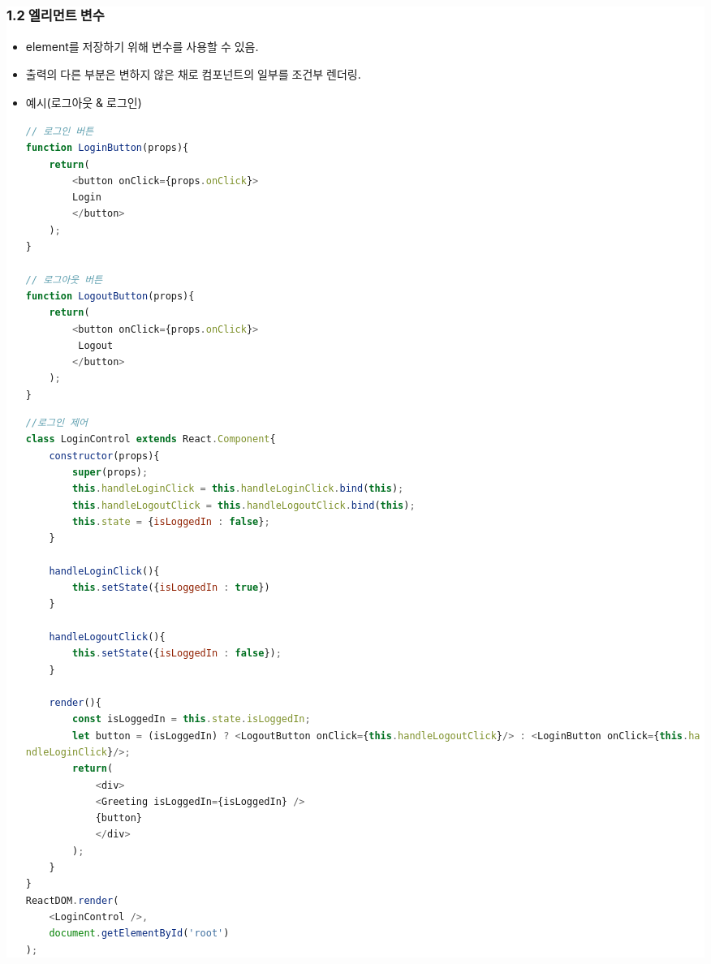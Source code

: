 ### 1.2 엘리먼트 변수

* element를 저장하기 위해 변수를 사용할 수 있음.
* 출력의 다른 부분은 변하지 않은 채로 컴포넌트의 일부를 조건부 렌더링.

* 예시(로그아웃 & 로그인)

    ~~~js
    // 로그인 버튼
    function LoginButton(props){
        return(
            <button onClick={props.onClick}>
            Login
            </button>
        );
    }

    // 로그아웃 버튼
    function LogoutButton(props){
        return(
            <button onClick={props.onClick}>
             Logout
            </button>
        );
    }
    ~~~

    ~~~js
    //로그인 제어
    class LoginControl extends React.Component{
        constructor(props){
            super(props);
            this.handleLoginClick = this.handleLoginClick.bind(this);
            this.handleLogoutClick = this.handleLogoutClick.bind(this);
            this.state = {isLoggedIn : false};
        }
        
        handleLoginClick(){
            this.setState({isLoggedIn : true})
        }

        handleLogoutClick(){
            this.setState({isLoggedIn : false});
        }

        render(){
            const isLoggedIn = this.state.isLoggedIn;
            let button = (isLoggedIn) ? <LogoutButton onClick={this.handleLogoutClick}/> : <LoginButton onClick={this.handleLoginClick}/>;
            return(
                <div>
                <Greeting isLoggedIn={isLoggedIn} />
                {button}
                </div>
            );
        }
    }
    ReactDOM.render(
        <LoginControl />,
        document.getElementById('root')
    );
    ~~~
